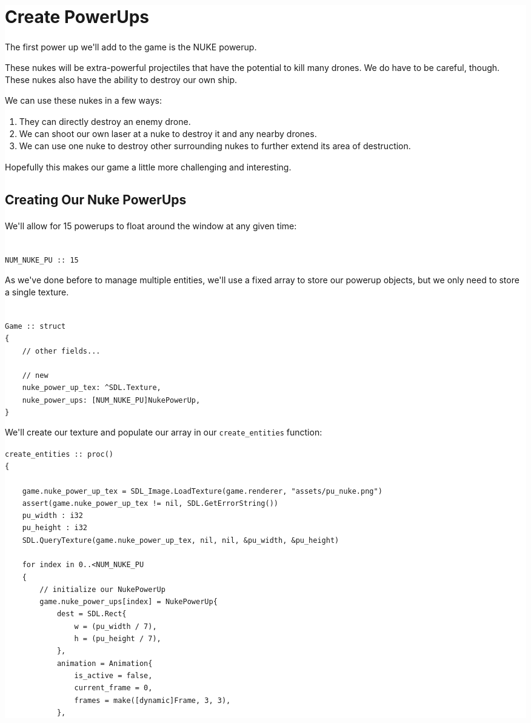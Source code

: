 # Create PowerUps

The first power up we'll add to the game is the NUKE powerup.

These nukes will be extra-powerful projectiles that have the potential to kill many drones. We do have to be careful, though. These nukes also have the ability to destroy our own ship.

We can use these nukes in a few ways:

1) They can directly destroy an enemy drone.
2) We can shoot our own laser at a nuke to destroy it and any nearby drones.
3) We can use one nuke to destroy other surrounding nukes to further extend its area of destruction.

Hopefully this makes our game a little more challenging and interesting.

## Creating Our Nuke PowerUps

We'll allow for 15 powerups to float around the window at any given time:

```odin

NUM_NUKE_PU :: 15

```

As we've done before to manage multiple entities, we'll use a fixed array to store our powerup objects, but we only need to store a single texture.

```odin

Game :: struct
{
	// other fields...

	// new
	nuke_power_up_tex: ^SDL.Texture,
	nuke_power_ups: [NUM_NUKE_PU]NukePowerUp,
}

```

We'll create our texture and populate our array in our `create_entities` function:

```odin
create_entities :: proc()
{

	game.nuke_power_up_tex = SDL_Image.LoadTexture(game.renderer, "assets/pu_nuke.png")
	assert(game.nuke_power_up_tex != nil, SDL.GetErrorString())
	pu_width : i32
	pu_height : i32
	SDL.QueryTexture(game.nuke_power_up_tex, nil, nil, &pu_width, &pu_height)

	for index in 0..<NUM_NUKE_PU
	{
		// initialize our NukePowerUp
		game.nuke_power_ups[index] = NukePowerUp{
			dest = SDL.Rect{
				w = (pu_width / 7),
				h = (pu_height / 7),
			},
			animation = Animation{
				is_active = false,
				current_frame = 0,
				frames = make([dynamic]Frame, 3, 3),
			},
```